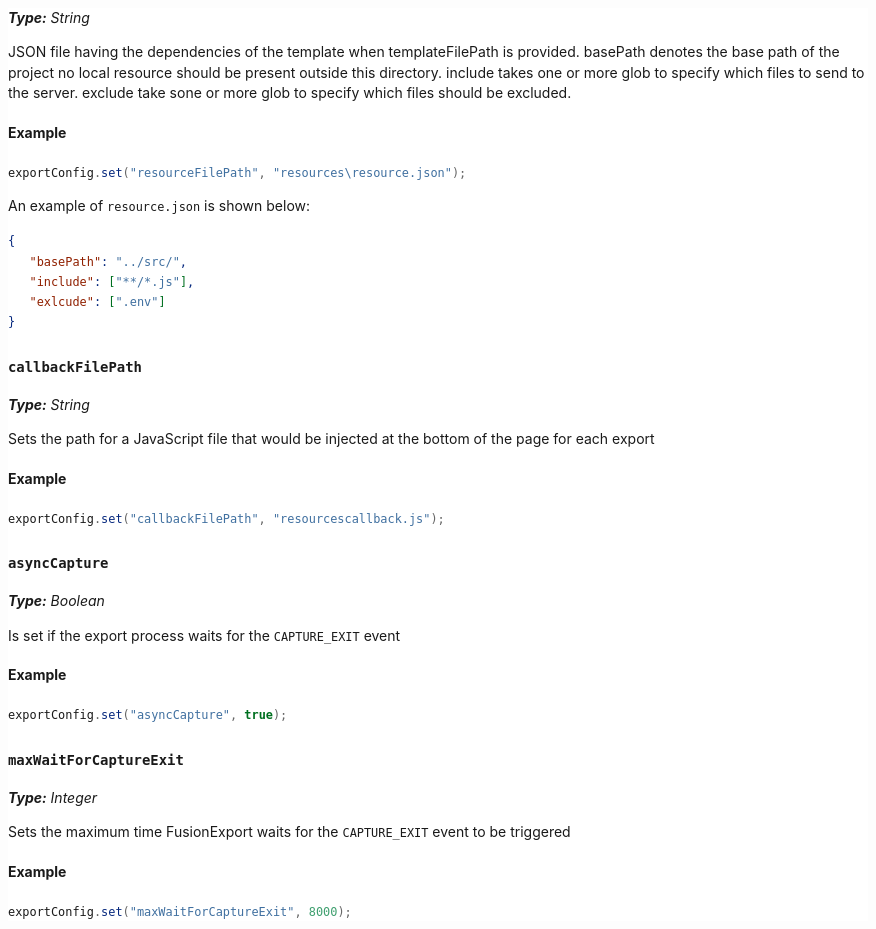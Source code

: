 _**Type:** String_

JSON file having the dependencies of the template when templateFilePath is provided. basePath denotes the base path of the project no local resource should be present outside this directory. include takes one or more glob to specify which files to send to the server. exclude take sone or more glob to specify which files should be excluded.

#### Example

```java
exportConfig.set("resourceFilePath", "resources\resource.json");
```

An example of `resource.json` is shown below:

```json
{
   "basePath": "../src/",
   "include": ["**/*.js"],
   "exlcude": [".env"]
}
```

### `callbackFilePath`

_**Type:** String_

Sets the path for a JavaScript file that would be injected at the bottom of the page for each export

#### Example

```java
exportConfig.set("callbackFilePath", "resourcescallback.js");
```

### `asyncCapture`

_**Type:** Boolean_

Is set if the export process waits for the `CAPTURE_EXIT` event

#### Example

```java
exportConfig.set("asyncCapture", true);
```

### `maxWaitForCaptureExit`

_**Type:** Integer_

Sets the maximum time FusionExport waits for the `CAPTURE_EXIT` event to be triggered

#### Example

```java
exportConfig.set("maxWaitForCaptureExit", 8000);
```
